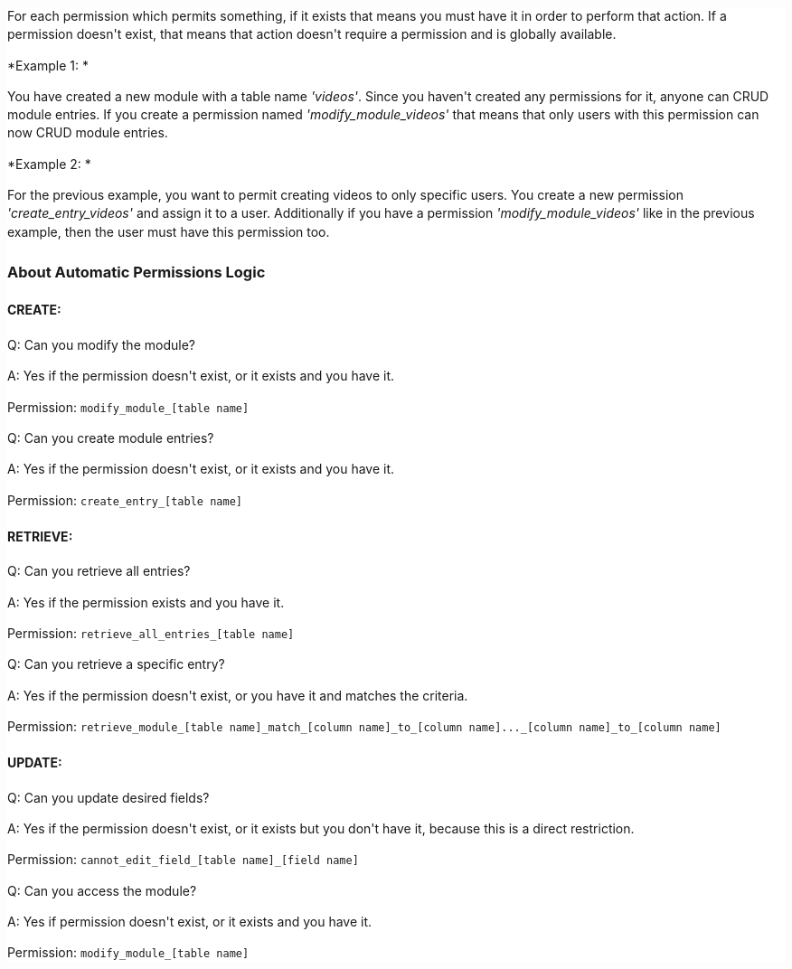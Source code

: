 For each permission which permits something, if it exists that means you must have it in order to perform that action. If a permission doesn't exist, that means that action doesn't require a permission and is globally available.

*Example 1: *

You have created a new module with a table name *'videos'*. Since you haven't created any permissions for it, anyone can CRUD module entries. If you create a permission named *'modify_module_videos'* that means that only users with this permission can now CRUD module entries.

*Example 2: *

For the previous example, you want to permit creating videos to only specific users. You create a new permission *'create_entry_videos'* and assign it to a user. Additionally if you have a permission *'modify_module_videos'* like in the previous example, then the user must have this permission too.

### About Automatic Permissions Logic ###

#### CREATE: ####

Q: Can you modify the module?

A: Yes if the permission doesn't exist, or it exists and you have it.

Permission: `modify_module_[table name]`

Q: Can you create module entries?

A: Yes if the permission doesn't exist, or it exists and you have it.

Permission: `create_entry_[table name]`

#### RETRIEVE: ####

Q: Can you retrieve all entries? 

A: Yes if the permission exists and you have it.

Permission: `retrieve_all_entries_[table name]`

Q: Can you retrieve a specific entry? 

A: Yes if the permission doesn't exist, or you have it and matches the criteria.

Permission: `retrieve_module_[table name]_match_[column name]_to_[column name]..._[column name]_to_[column name]`

#### UPDATE: ####

Q: Can you update desired fields?

A: Yes if the permission doesn't exist, or it exists but you don't have it, because this is a direct restriction.

Permission: `cannot_edit_field_[table name]_[field name]`

Q: Can you access the module? 

A: Yes if permission doesn't exist, or it exists and you have it.

Permission: `modify_module_[table name]`
